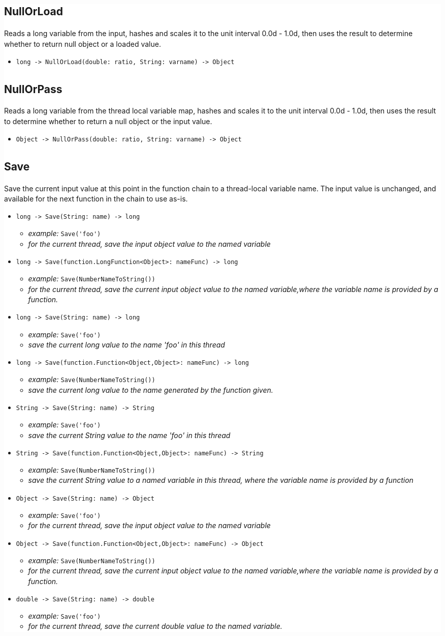 ## NullOrLoad

Reads a long variable from the input, hashes and scales it to the unit interval 0.0d - 1.0d, then uses the result to determine whether to return null object or a loaded value.

- `long -> NullOrLoad(double: ratio, String: varname) -> Object`

## NullOrPass

Reads a long variable from the thread local variable map, hashes and scales it to the unit interval 0.0d - 1.0d, then uses the result to determine whether to return a null object or the input value.

- `Object -> NullOrPass(double: ratio, String: varname) -> Object`

## Save

Save the current input value at this point in the function chain to a thread-local variable name. The input value is unchanged, and available for the next function in the chain to use as-is.

- `long -> Save(String: name) -> long`
  - *example:* `Save('foo')`
  - *for the current thread, save the input object value to the named variable*

- `long -> Save(function.LongFunction<Object>: nameFunc) -> long`
  - *example:* `Save(NumberNameToString())`
  - *for the current thread, save the current input object value to the named variable,where the variable name is provided by a function.*

- `long -> Save(String: name) -> long`
  - *example:* `Save('foo')`
  - *save the current long value to the name 'foo' in this thread*

- `long -> Save(function.Function<Object,Object>: nameFunc) -> long`
  - *example:* `Save(NumberNameToString())`
  - *save the current long value to the name generated by the function given.*

- `String -> Save(String: name) -> String`
  - *example:* `Save('foo')`
  - *save the current String value to the name 'foo' in this thread*

- `String -> Save(function.Function<Object,Object>: nameFunc) -> String`
  - *example:* `Save(NumberNameToString())`
  - *save the current String value to a named variable in this thread, where the variable name is provided by a function*

- `Object -> Save(String: name) -> Object`
  - *example:* `Save('foo')`
  - *for the current thread, save the input object value to the named variable*

- `Object -> Save(function.Function<Object,Object>: nameFunc) -> Object`
  - *example:* `Save(NumberNameToString())`
  - *for the current thread, save the current input object value to the named variable,where the variable name is provided by a function.*

- `double -> Save(String: name) -> double`
  - *example:* `Save('foo')`
  - *for the current thread, save the current double value to the named variable.*
